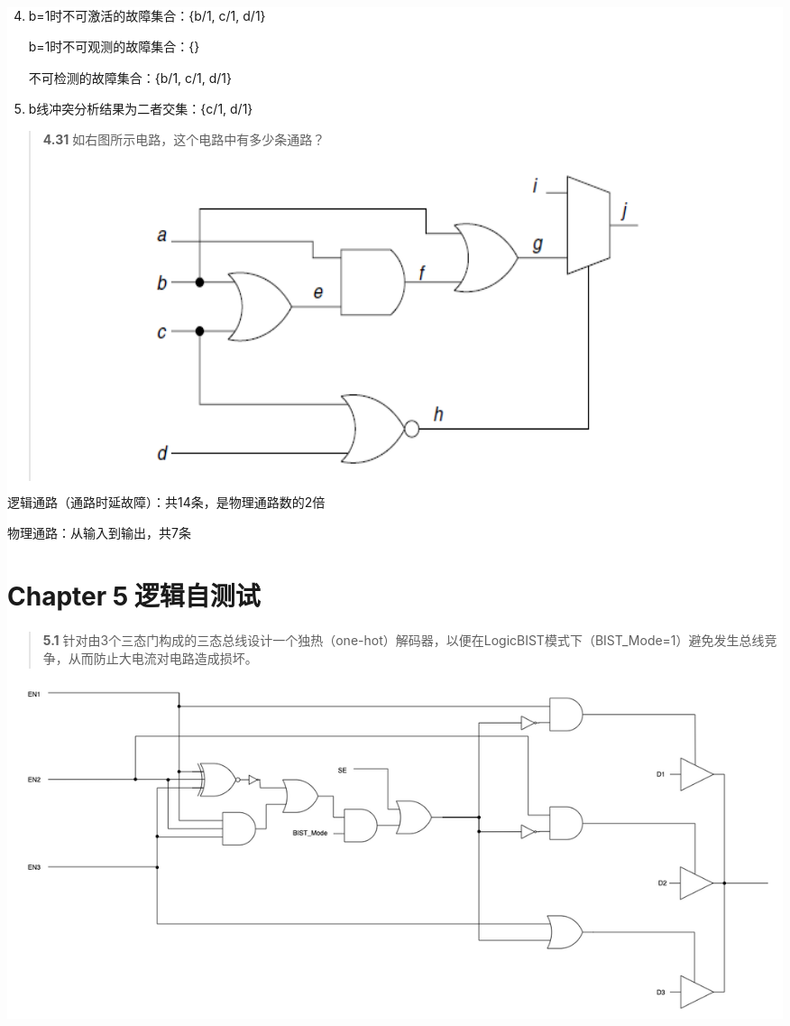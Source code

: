 4. b=1时不可激活的故障集合：{b/1, c/1, d/1}

   b=1时不可观测的故障集合：{}

   不可检测的故障集合：{b/1, c/1, d/1}

5. b线冲突分析结果为二者交集：{c/1, d/1}

> **4.31** 如右图所示电路，这个电路中有多少条通路？
>
> ![image-20241203154758370](./VLSI测试作业.assets/image-20241203154758370.png)

逻辑通路（通路时延故障）：共14条，是物理通路数的2倍

物理通路：从输入到输出，共7条

# Chapter 5 逻辑自测试

> **5.1** 针对由3个三态门构成的三态总线设计一个独热（one-hot）解码器，以便在LogicBIST模式下（BIST_Mode=1）避免发生总线竞争，从而防止大电流对电路造成损坏。

![image-20241211202118024](./VLSI测试作业.assets/image-20241211202118024.png)
